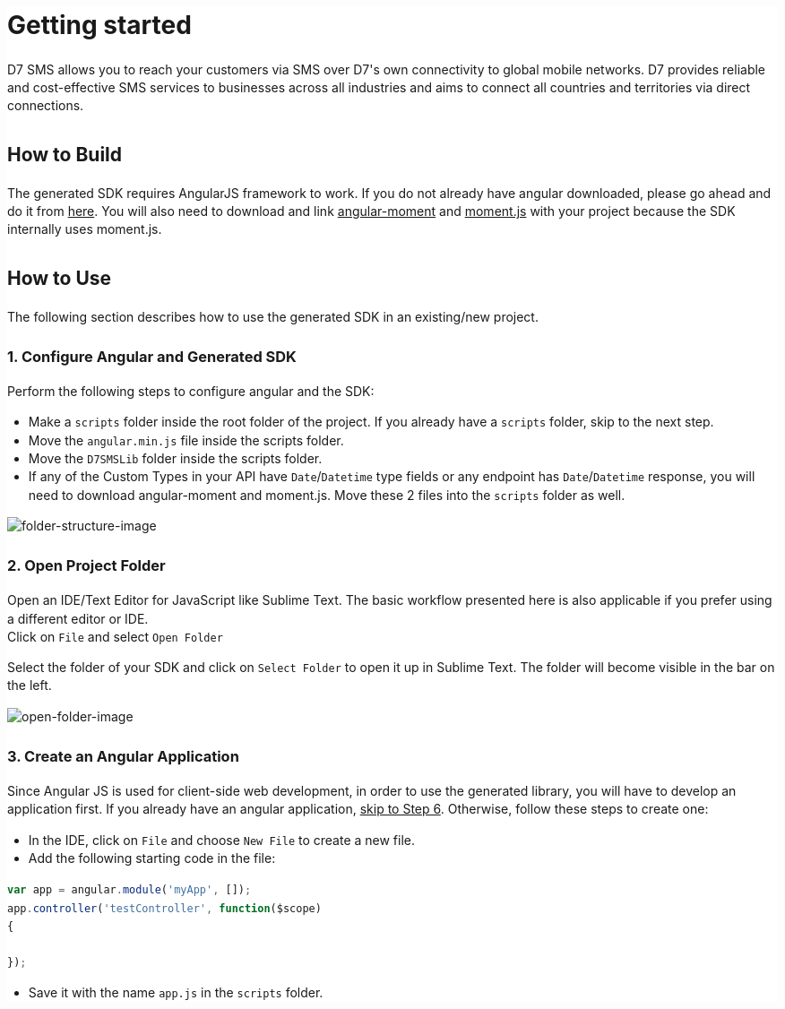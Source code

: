 # Getting started

D7 SMS allows you to reach your customers via SMS over D7's own connectivity to global mobile networks. D7 provides reliable and cost-effective SMS services to businesses across all industries and aims to connect all countries and territories via direct connections.

## How to Build

The generated SDK requires AngularJS framework to work. If you do not already have angular downloaded, please go ahead and do it from [here](https://angularjs.org/).
You will also need to download and link [angular-moment](https://cdnjs.cloudflare.com/ajax/libs/angular-moment/1.0.1/angular-moment.min.js) and [moment.js](https://cdnjs.cloudflare.com/ajax/libs/moment.js/2.17.1/moment.min.js) with your project because the SDK internally uses moment.js.

## How to Use

The following section describes how to use the generated SDK in an existing/new project.

### 1. Configure Angular and Generated SDK
Perform the following steps to configure angular and the SDK:
+ Make a `scripts` folder inside the root folder of the project. If you already have a `scripts` folder, skip to the next step.
+ Move the `angular.min.js` file inside the scripts folder. 
+ Move the `D7SMSLib` folder inside the scripts folder.
+ If any of the Custom Types in your API have `Date`/`Datetime` type fields or any endpoint has `Date`/`Datetime` response, you will need to download angular-moment and moment.js. Move these 2 files into the `scripts` folder as well.

![folder-structure-image](https://github.com/d7networks/D7SMS-SDKs/blob/master/D7SMS-AngularJs/images/angularjs_1.svg)

### 2. Open Project Folder
Open an IDE/Text Editor for JavaScript like Sublime Text. The basic workflow presented here is also applicable if you prefer using a different editor or IDE.  
Click on `File` and select `Open Folder`

Select the folder of your SDK and click on `Select Folder` to open it up in Sublime Text. The folder will become visible in the bar on the left.

![open-folder-image](https://github.com/d7networks/D7SMS-SDKs/blob/master/D7SMS-AngularJs/images/angularjs_2.svg)

### 3. Create an Angular Application
Since Angular JS is used for client-side web development, in order to use the generated library, you will have to develop an application first.
If you already have an angular application, [skip to Step 6](#6-include-sdk-references-in-html-file). Otherwise, follow these steps to create one:

+ In the IDE, click on `File` and choose `New File` to create a new file.
+ Add the following starting code in the file:
```js
var app = angular.module('myApp', []);
app.controller('testController', function($scope) 
{

});
```
+ Save it with the name `app.js` in the `scripts` folder.
